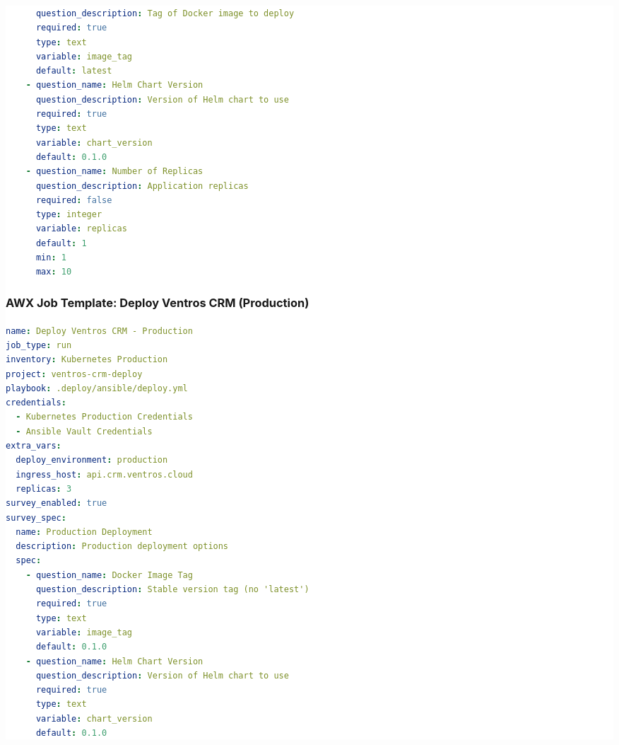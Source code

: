 ```yaml
      question_description: Tag of Docker image to deploy
      required: true
      type: text
      variable: image_tag
      default: latest
    - question_name: Helm Chart Version
      question_description: Version of Helm chart to use
      required: true
      type: text
      variable: chart_version
      default: 0.1.0
    - question_name: Number of Replicas
      question_description: Application replicas
      required: false
      type: integer
      variable: replicas
      default: 1
      min: 1
      max: 10
```

### AWX Job Template: Deploy Ventros CRM (Production)

```yaml
name: Deploy Ventros CRM - Production
job_type: run
inventory: Kubernetes Production
project: ventros-crm-deploy
playbook: .deploy/ansible/deploy.yml
credentials:
  - Kubernetes Production Credentials
  - Ansible Vault Credentials
extra_vars:
  deploy_environment: production
  ingress_host: api.crm.ventros.cloud
  replicas: 3
survey_enabled: true
survey_spec:
  name: Production Deployment
  description: Production deployment options
  spec:
    - question_name: Docker Image Tag
      question_description: Stable version tag (no 'latest')
      required: true
      type: text
      variable: image_tag
      default: 0.1.0
    - question_name: Helm Chart Version
      question_description: Version of Helm chart to use
      required: true
      type: text
      variable: chart_version
      default: 0.1.0
```

